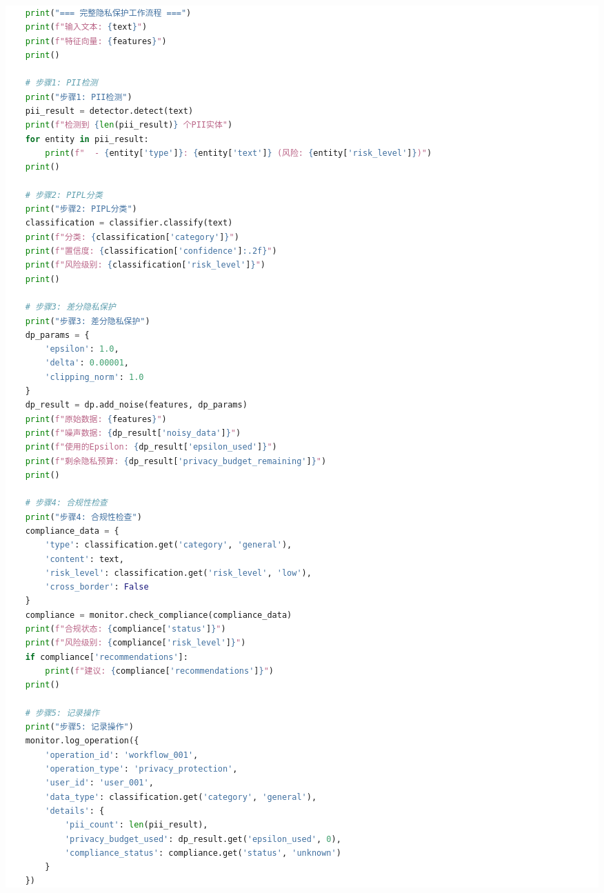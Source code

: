```python
    print("=== 完整隐私保护工作流程 ===")
    print(f"输入文本: {text}")
    print(f"特征向量: {features}")
    print()
    
    # 步骤1: PII检测
    print("步骤1: PII检测")
    pii_result = detector.detect(text)
    print(f"检测到 {len(pii_result)} 个PII实体")
    for entity in pii_result:
        print(f"  - {entity['type']}: {entity['text']} (风险: {entity['risk_level']})")
    print()
    
    # 步骤2: PIPL分类
    print("步骤2: PIPL分类")
    classification = classifier.classify(text)
    print(f"分类: {classification['category']}")
    print(f"置信度: {classification['confidence']:.2f}")
    print(f"风险级别: {classification['risk_level']}")
    print()
    
    # 步骤3: 差分隐私保护
    print("步骤3: 差分隐私保护")
    dp_params = {
        'epsilon': 1.0,
        'delta': 0.00001,
        'clipping_norm': 1.0
    }
    dp_result = dp.add_noise(features, dp_params)
    print(f"原始数据: {features}")
    print(f"噪声数据: {dp_result['noisy_data']}")
    print(f"使用的Epsilon: {dp_result['epsilon_used']}")
    print(f"剩余隐私预算: {dp_result['privacy_budget_remaining']}")
    print()
    
    # 步骤4: 合规性检查
    print("步骤4: 合规性检查")
    compliance_data = {
        'type': classification.get('category', 'general'),
        'content': text,
        'risk_level': classification.get('risk_level', 'low'),
        'cross_border': False
    }
    compliance = monitor.check_compliance(compliance_data)
    print(f"合规状态: {compliance['status']}")
    print(f"风险级别: {compliance['risk_level']}")
    if compliance['recommendations']:
        print(f"建议: {compliance['recommendations']}")
    print()
    
    # 步骤5: 记录操作
    print("步骤5: 记录操作")
    monitor.log_operation({
        'operation_id': 'workflow_001',
        'operation_type': 'privacy_protection',
        'user_id': 'user_001',
        'data_type': classification.get('category', 'general'),
        'details': {
            'pii_count': len(pii_result),
            'privacy_budget_used': dp_result.get('epsilon_used', 0),
            'compliance_status': compliance.get('status', 'unknown')
        }
    })
```